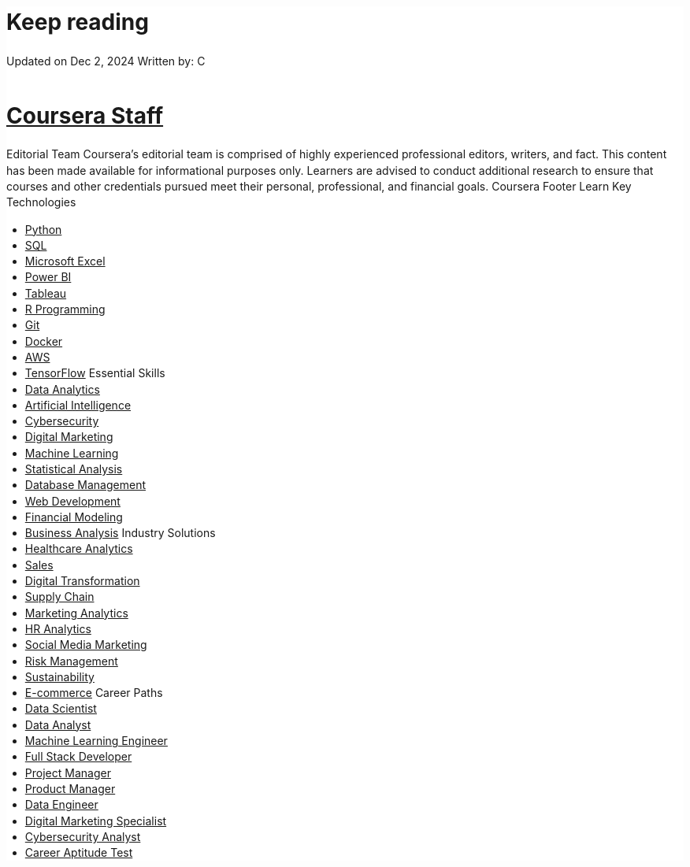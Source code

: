 # Keep reading
Updated on Dec 2, 2024
Written by:
C
# [Coursera Staff](https://www.coursera.org/articles/author/coursera-staff)
Editorial Team
Coursera’s editorial team is comprised of highly experienced professional editors, writers, and fact.
This content has been made available for informational purposes only. Learners are advised to conduct additional research to ensure that courses and other credentials pursued meet their personal, professional, and financial goals.
Coursera Footer
Learn Key Technologies
* [Python](https://www.coursera.org/courses?query=python)
* [SQL](https://www.coursera.org/courses?query=sql)
* [Microsoft Excel](https://www.coursera.org/courses?query=microsoft%20excel)
* [Power BI](https://www.coursera.org/courses?query=microsoft%20power%20bi)
* [Tableau](https://www.coursera.org/courses?query=tableau)
* [R Programming](https://www.coursera.org/courses?query=r)
* [Git](https://www.coursera.org/courses?query=git)
* [Docker](https://www.coursera.org/courses?query=docker)
* [AWS](https://www.coursera.org/courses?query=aws)
* [TensorFlow](https://www.coursera.org/courses?query=tensorflow)
Essential Skills
* [Data Analytics](https://www.coursera.org/courses?query=data%20analytics)
* [Artificial Intelligence](https://www.coursera.org/courses?query=artificial%20intelligence)
* [Cybersecurity](https://www.coursera.org/courses?query=cybersecurity)
* [Digital Marketing](https://www.coursera.org/courses?query=digital%20marketing)
* [Machine Learning](https://www.coursera.org/courses?query=machine%20learning&skills=Machine%20Learning)
* [Statistical Analysis](https://www.coursera.org/courses?query=statistical%20analysis)
* [Database Management](https://www.coursera.org/courses?query=database%20management)
* [Web Development](https://www.coursera.org/courses?query=web%20development)
* [Financial Modeling](https://www.coursera.org/courses?query=financial%20modeling)
* [Business Analysis](https://www.coursera.org/courses?query=business%20analysis)
Industry Solutions
* [Healthcare Analytics](https://www.coursera.org/courses?query=healthcare%20data%20analytics)
* [Sales](https://www.coursera.org/courses?query=sales)
* [Digital Transformation](https://www.coursera.org/courses?query=digital%20transformation)
* [Supply Chain](https://www.coursera.org/courses?query=supply%20chain)
* [Marketing Analytics](https://www.coursera.org/courses?query=marketing%20analytics)
* [HR Analytics](https://www.coursera.org/courses?query=hr%20analytics)
* [Social Media Marketing](https://www.coursera.org/courses?query=social%20media%20marketing)
* [Risk Management](https://www.coursera.org/courses?query=risk%20management)
* [Sustainability](https://www.coursera.org/courses?query=sustainability)
* [E-commerce](https://www.coursera.org/courses?query=e-commerce)
Career Paths
* [Data Scientist](https://www.coursera.org/career-academy/roles/data-scientist)
* [Data Analyst](https://www.coursera.org/career-academy/roles/data-analyst)
* [Machine Learning Engineer](https://www.coursera.org/career-academy/roles/machine-learning-engineer)
* [Full Stack Developer](https://www.coursera.org/career-academy/roles/full-stack-developer)
* [Project Manager](https://www.coursera.org/career-academy/roles/project-manager)
* [Product Manager](https://www.coursera.org/career-academy/roles/product-manager)
* [Data Engineer](https://www.coursera.org/career-academy/roles/data-engineer)
* [Digital Marketing Specialist](https://www.coursera.org/career-academy/roles/digital-marketing-specialist)
* [Cybersecurity Analyst](https://www.coursera.org/career-academy/roles/cyber-security-analyst)
* [Career Aptitude Test](https://www.coursera.org/resources/career-quiz)
